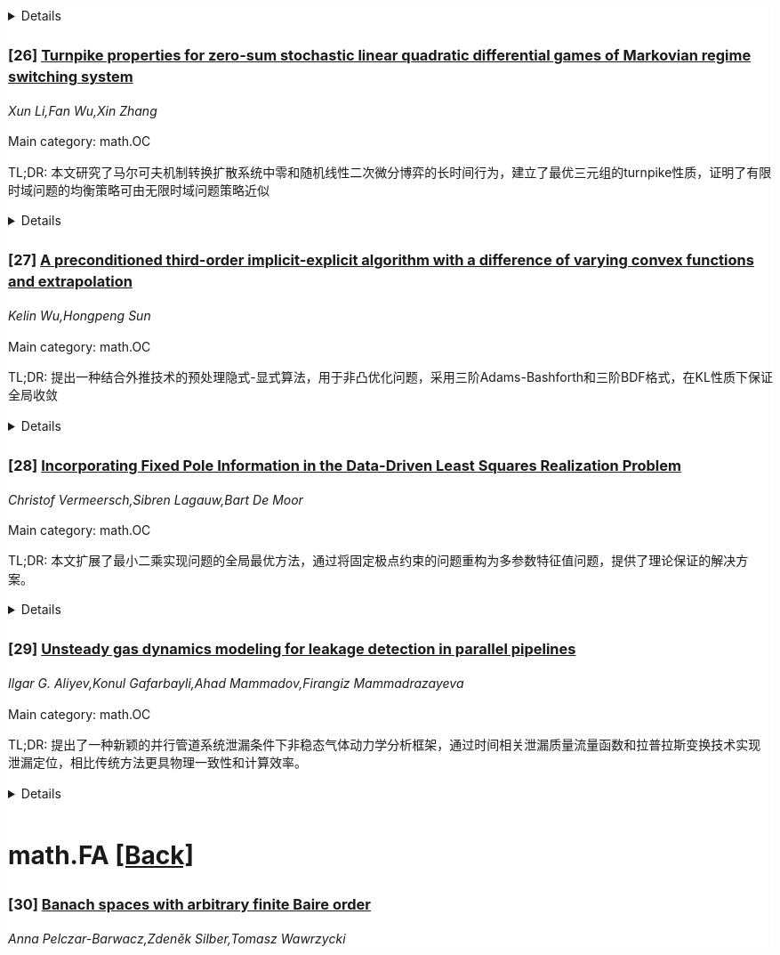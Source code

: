 
<details><summary>Details</summary></details>


### [26] [Turnpike properties for zero-sum stochastic linear quadratic differential games of Markovian regime switching system](https://arxiv.org/abs/2509.09358)
*Xun Li,Fan Wu,Xin Zhang*

Main category: math.OC

TL;DR: 本文研究了马尔可夫机制转换扩散系统中零和随机线性二次微分博弈的长时间行为，建立了最优三元组的turnpike性质，证明了有限时域问题的均衡策略可由无限时域问题策略近似


<details><summary>Details</summary></details>


### [27] [A preconditioned third-order implicit-explicit algorithm with a difference of varying convex functions and extrapolation](https://arxiv.org/abs/2509.09391)
*Kelin Wu,Hongpeng Sun*

Main category: math.OC

TL;DR: 提出一种结合外推技术的预处理隐式-显式算法，用于非凸优化问题，采用三阶Adams-Bashforth和三阶BDF格式，在KL性质下保证全局收敛


<details><summary>Details</summary></details>


### [28] [Incorporating Fixed Pole Information in the Data-Driven Least Squares Realization Problem](https://arxiv.org/abs/2509.09394)
*Christof Vermeersch,Sibren Lagauw,Bart De Moor*

Main category: math.OC

TL;DR: 本文扩展了最小二乘实现问题的全局最优方法，通过将固定极点约束的问题重构为多参数特征值问题，提供了理论保证的解决方案。


<details><summary>Details</summary></details>


### [29] [Unsteady gas dynamics modeling for leakage detection in parallel pipelines](https://arxiv.org/abs/2509.09612)
*Ilgar G. Aliyev,Konul Gafarbayli,Ahad Mammadov,Firangiz Mammadrazayeva*

Main category: math.OC

TL;DR: 提出了一种新颖的并行管道系统泄漏条件下非稳态气体动力学分析框架，通过时间相关泄漏质量流量函数和拉普拉斯变换技术实现泄漏定位，相比传统方法更具物理一致性和计算效率。


<details><summary>Details</summary></details>


<div id='math.FA'></div>

# math.FA [[Back]](#toc)

### [30] [Banach spaces with arbitrary finite Baire order](https://arxiv.org/abs/2509.08906)
*Anna Pelczar-Barwacz,Zdeněk Silber,Tomasz Wawrzycki*
